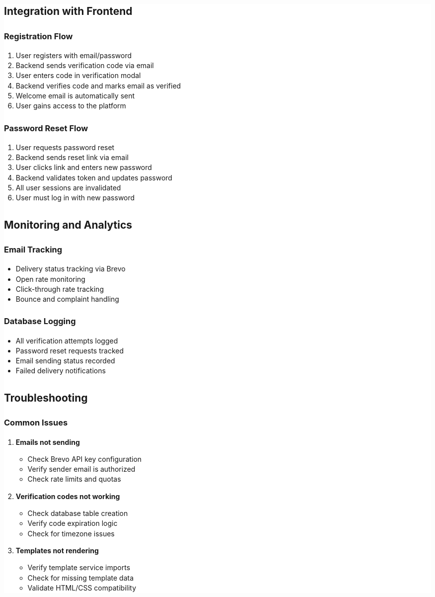 ## Integration with Frontend

### Registration Flow
1. User registers with email/password
2. Backend sends verification code via email
3. User enters code in verification modal
4. Backend verifies code and marks email as verified
5. Welcome email is automatically sent
6. User gains access to the platform

### Password Reset Flow
1. User requests password reset
2. Backend sends reset link via email
3. User clicks link and enters new password
4. Backend validates token and updates password
5. All user sessions are invalidated
6. User must log in with new password

## Monitoring and Analytics

### Email Tracking
- Delivery status tracking via Brevo
- Open rate monitoring
- Click-through rate tracking
- Bounce and complaint handling

### Database Logging
- All verification attempts logged
- Password reset requests tracked
- Email sending status recorded
- Failed delivery notifications

## Troubleshooting

### Common Issues

1. **Emails not sending**
   - Check Brevo API key configuration
   - Verify sender email is authorized
   - Check rate limits and quotas

2. **Verification codes not working**
   - Check database table creation
   - Verify code expiration logic
   - Check for timezone issues

3. **Templates not rendering**
   - Verify template service imports
   - Check for missing template data
   - Validate HTML/CSS compatibility
